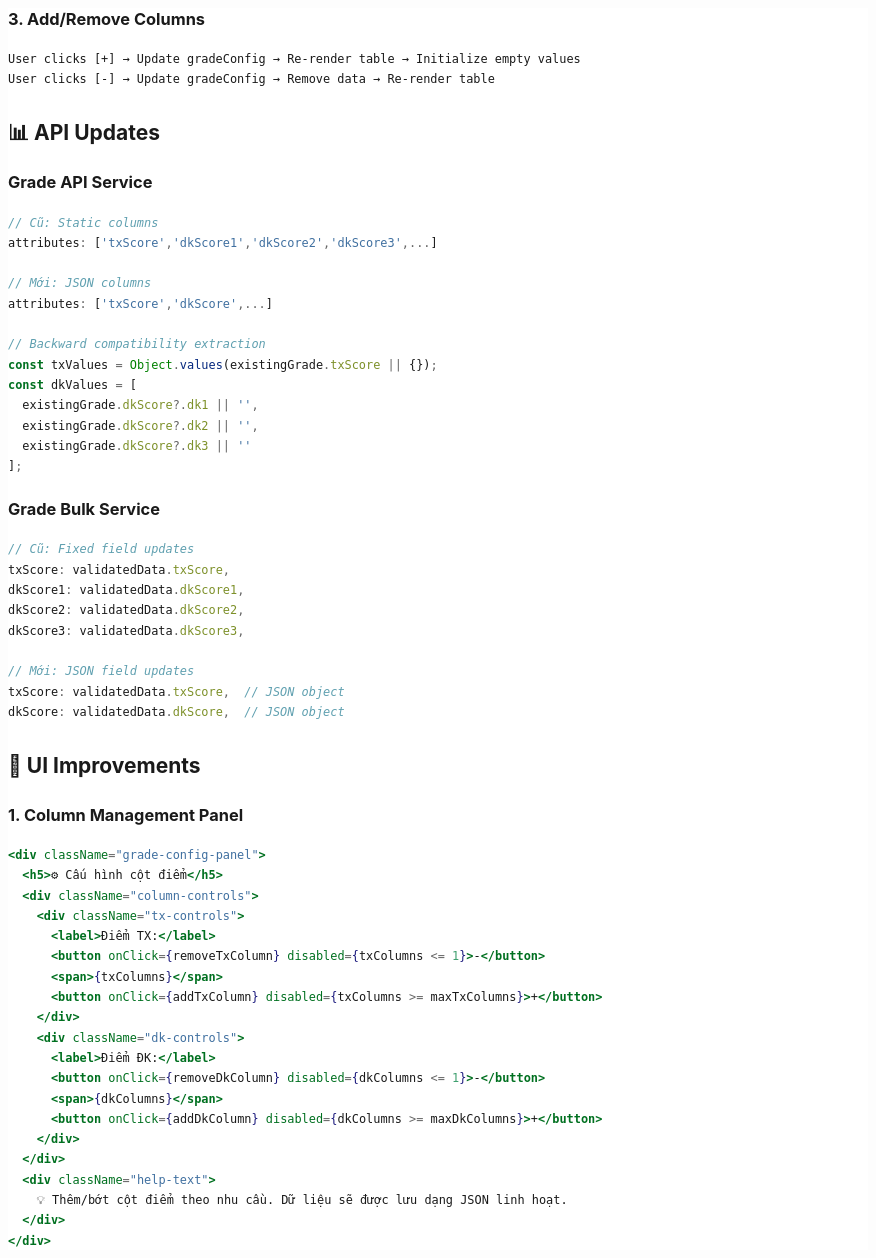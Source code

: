 ### 3. Add/Remove Columns
```
User clicks [+] → Update gradeConfig → Re-render table → Initialize empty values
User clicks [-] → Update gradeConfig → Remove data → Re-render table
```

## 📊 API Updates

### Grade API Service
```javascript
// Cũ: Static columns
attributes: ['txScore','dkScore1','dkScore2','dkScore3',...]

// Mới: JSON columns  
attributes: ['txScore','dkScore',...]

// Backward compatibility extraction
const txValues = Object.values(existingGrade.txScore || {});
const dkValues = [
  existingGrade.dkScore?.dk1 || '',
  existingGrade.dkScore?.dk2 || '', 
  existingGrade.dkScore?.dk3 || ''
];
```

### Grade Bulk Service
```javascript
// Cũ: Fixed field updates
txScore: validatedData.txScore,
dkScore1: validatedData.dkScore1,
dkScore2: validatedData.dkScore2,
dkScore3: validatedData.dkScore3,

// Mới: JSON field updates
txScore: validatedData.txScore,  // JSON object
dkScore: validatedData.dkScore,  // JSON object
```

## 🎨 UI Improvements

### 1. Column Management Panel
```jsx
<div className="grade-config-panel">
  <h5>⚙️ Cấu hình cột điểm</h5>
  <div className="column-controls">
    <div className="tx-controls">
      <label>Điểm TX:</label>
      <button onClick={removeTxColumn} disabled={txColumns <= 1}>-</button>
      <span>{txColumns}</span>
      <button onClick={addTxColumn} disabled={txColumns >= maxTxColumns}>+</button>
    </div>
    <div className="dk-controls">
      <label>Điểm ĐK:</label>
      <button onClick={removeDkColumn} disabled={dkColumns <= 1}>-</button>
      <span>{dkColumns}</span>
      <button onClick={addDkColumn} disabled={dkColumns >= maxDkColumns}>+</button>
    </div>
  </div>
  <div className="help-text">
    💡 Thêm/bớt cột điểm theo nhu cầu. Dữ liệu sẽ được lưu dạng JSON linh hoạt.
  </div>
</div>
```